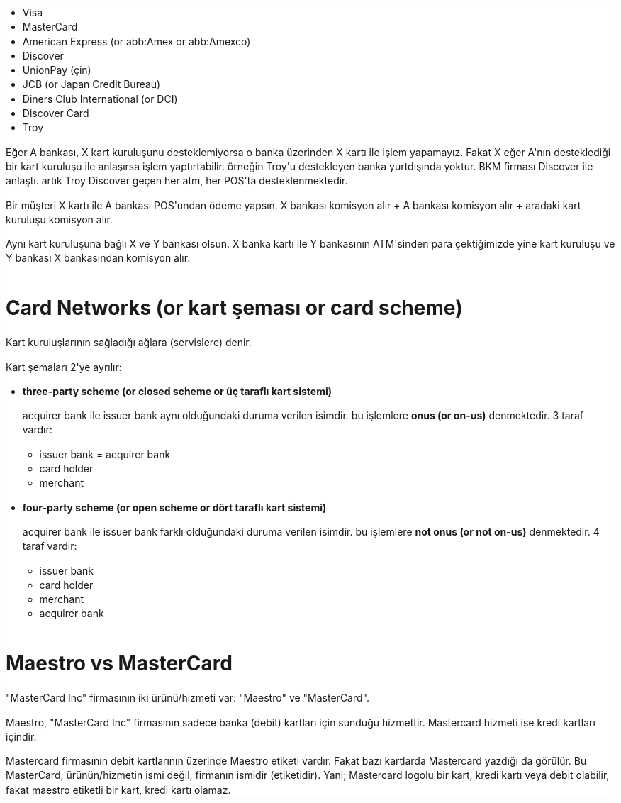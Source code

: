 - Visa
- MasterCard
- American Express (or abb:Amex or abb:Amexco)
- Discover
- UnionPay (çin)
- JCB (or Japan Credit Bureau)
- Diners Club International (or DCI)
- Discover Card
- Troy

Eğer A bankası, X kart kuruluşunu desteklemiyorsa o banka üzerinden X kartı ile işlem yapamayız. Fakat X eğer A'nın desteklediği bir kart kuruluşu ile anlaşırsa işlem yaptırtabilir. örneğin Troy'u destekleyen banka yurtdışında yoktur. BKM firması Discover ile anlaştı. artık Troy Discover geçen her atm, her POS'ta desteklenmektedir.

Bir müşteri X kartı ile A bankası POS'undan ödeme yapsın. X bankası komisyon alır + A bankası komisyon alır + aradaki kart kuruluşu komisyon alır.

Aynı kart kuruluşuna bağlı X ve Y bankası olsun. X banka kartı ile Y bankasının ATM'sinden para çektiğimizde yine kart kuruluşu ve Y bankası X bankasından komisyon alır.

# Card Networks (or kart şeması or card scheme)
Kart kuruluşlarının sağladığı ağlara (servislere) denir.

Kart şemaları 2'ye ayrılır:
- __three-party scheme (or closed scheme or üç taraflı kart sistemi)__

  acquirer bank ile issuer bank aynı olduğundaki duruma verilen isimdir. bu işlemlere __onus (or on-us)__ denmektedir. 3 taraf vardır:
  - issuer bank = acquirer bank
  - card holder
  - merchant

- __four-party scheme (or open scheme or dört taraflı kart sistemi)__

  acquirer bank ile issuer bank farklı olduğundaki duruma verilen isimdir. bu işlemlere __not onus (or not on-us)__ denmektedir. 4 taraf vardır:
  - issuer bank
  - card holder
  - merchant
  - acquirer bank

# Maestro vs MasterCard
"MasterCard Inc" firmasının iki ürünü/hizmeti var: "Maestro" ve "MasterCard".

Maestro, "MasterCard Inc" firmasının sadece banka (debit) kartları için sunduğu hizmettir. Mastercard hizmeti ise kredi kartları içindir.

Mastercard firmasının debit kartlarının üzerinde Maestro etiketi vardır. Fakat bazı kartlarda Mastercard yazdığı da görülür. Bu MasterCard, ürünün/hizmetin ismi değil, firmanın ismidir (etiketidir). Yani; Mastercard logolu bir kart, kredi kartı veya debit olabilir, fakat maestro etiketli bir kart, kredi kartı olamaz.
